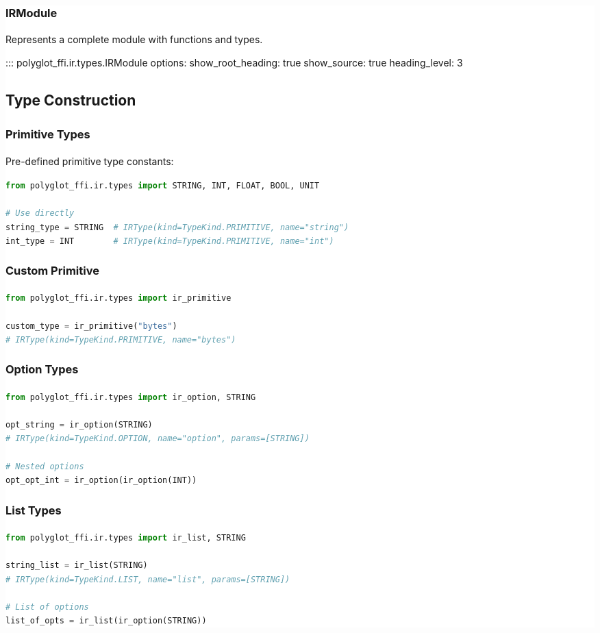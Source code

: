### IRModule

Represents a complete module with functions and types.

::: polyglot_ffi.ir.types.IRModule
    options:
      show_root_heading: true
      show_source: true
      heading_level: 3

## Type Construction

### Primitive Types

Pre-defined primitive type constants:

```python
from polyglot_ffi.ir.types import STRING, INT, FLOAT, BOOL, UNIT

# Use directly
string_type = STRING  # IRType(kind=TypeKind.PRIMITIVE, name="string")
int_type = INT        # IRType(kind=TypeKind.PRIMITIVE, name="int")
```

### Custom Primitive

```python
from polyglot_ffi.ir.types import ir_primitive

custom_type = ir_primitive("bytes")
# IRType(kind=TypeKind.PRIMITIVE, name="bytes")
```

### Option Types

```python
from polyglot_ffi.ir.types import ir_option, STRING

opt_string = ir_option(STRING)
# IRType(kind=TypeKind.OPTION, name="option", params=[STRING])

# Nested options
opt_opt_int = ir_option(ir_option(INT))
```

### List Types

```python
from polyglot_ffi.ir.types import ir_list, STRING

string_list = ir_list(STRING)
# IRType(kind=TypeKind.LIST, name="list", params=[STRING])

# List of options
list_of_opts = ir_list(ir_option(STRING))
```
